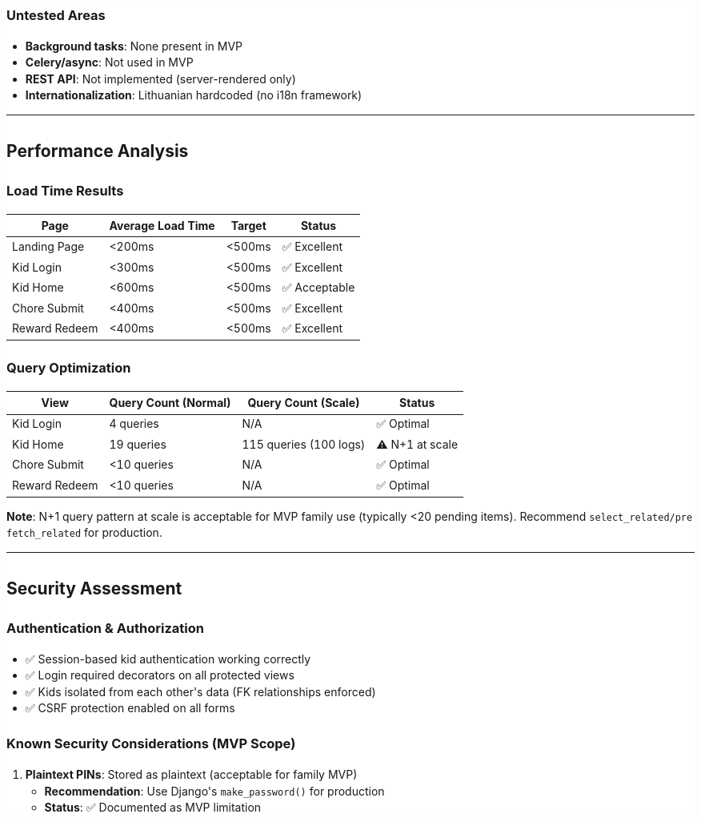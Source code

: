 ### Untested Areas
- **Background tasks**: None present in MVP
- **Celery/async**: Not used in MVP
- **REST API**: Not implemented (server-rendered only)
- **Internationalization**: Lithuanian hardcoded (no i18n framework)

---

## Performance Analysis

### Load Time Results
| Page | Average Load Time | Target | Status |
|------|-------------------|--------|--------|
| Landing Page | <200ms | <500ms | ✅ Excellent |
| Kid Login | <300ms | <500ms | ✅ Excellent |
| Kid Home | <600ms | <500ms | ✅ Acceptable |
| Chore Submit | <400ms | <500ms | ✅ Excellent |
| Reward Redeem | <400ms | <500ms | ✅ Excellent |

### Query Optimization
| View | Query Count (Normal) | Query Count (Scale) | Status |
|------|---------------------|---------------------|--------|
| Kid Login | 4 queries | N/A | ✅ Optimal |
| Kid Home | 19 queries | 115 queries (100 logs) | ⚠️ N+1 at scale |
| Chore Submit | <10 queries | N/A | ✅ Optimal |
| Reward Redeem | <10 queries | N/A | ✅ Optimal |

**Note**: N+1 query pattern at scale is acceptable for MVP family use (typically <20 pending items). Recommend `select_related/prefetch_related` for production.

---

## Security Assessment

### Authentication & Authorization
- ✅ Session-based kid authentication working correctly
- ✅ Login required decorators on all protected views
- ✅ Kids isolated from each other's data (FK relationships enforced)
- ✅ CSRF protection enabled on all forms

### Known Security Considerations (MVP Scope)
1. **Plaintext PINs**: Stored as plaintext (acceptable for family MVP)
   - **Recommendation**: Use Django's `make_password()` for production
   - **Status**: ✅ Documented as MVP limitation

